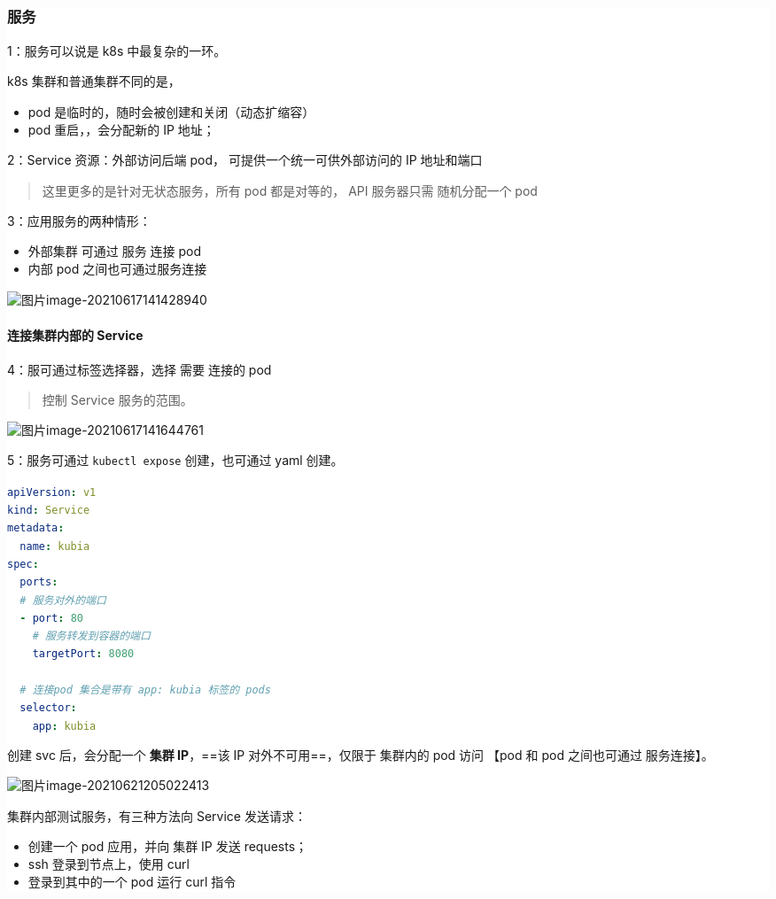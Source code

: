 ### **服务**

1：服务可以说是 k8s 中最复杂的一环。

k8s 集群和普通集群不同的是，

- pod 是临时的，随时会被创建和关闭（动态扩缩容）
- pod 重启，，会分配新的 IP 地址；

2：Service 资源：外部访问后端 pod， 可提供一个统一可供外部访问的 IP 地址和端口

> 这里更多的是针对无状态服务，所有 pod 都是对等的， API 服务器只需 随机分配一个 pod

3：应用服务的两种情形：

- 外部集群 可通过 服务 连接 pod
- 内部 pod 之间也可通过服务连接

![图片](https://mmbiz.qpic.cn/mmbiz_jpg/j3gficicyOvasf2bKlI7ShtJ2pmImicobhgImhiaT4AOEd0IO79cjoSsY4Z4DWUibHNrCTUsy1LnmbictS9F5a8psW6Q/640?wx_fmt=jpeg&tp=webp&wxfrom=5&wx_lazy=1&wx_co=1)image-20210617141428940

#### 连接集群内部的 Service

4：服可通过标签选择器，选择 需要 连接的 pod

> 控制 Service 服务的范围。

![图片](https://mmbiz.qpic.cn/mmbiz_jpg/j3gficicyOvasf2bKlI7ShtJ2pmImicobhggDhRIicaGJgfcicyahBx4HIR7Yx0g0uv3QZSjm7Prib5icBt2lz4xqMA9w/640?wx_fmt=jpeg&tp=webp&wxfrom=5&wx_lazy=1&wx_co=1)image-20210617141644761

5：服务可通过 `kubectl expose` 创建，也可通过 yaml 创建。

```yaml
apiVersion: v1
kind: Service
metadata:
  name: kubia
spec:
  ports:
  # 服务对外的端口
  - port: 80
    # 服务转发到容器的端口
    targetPort: 8080

  # 连接pod 集合是带有 app: kubia 标签的 pods
  selector:
    app: kubia
```

创建 svc 后，会分配一个 **集群 IP**，==该 IP 对外不可用==，仅限于 集群内的 pod 访问 【pod 和 pod 之间也可通过 服务连接】。

![图片](https://mmbiz.qpic.cn/mmbiz_jpg/j3gficicyOvasf2bKlI7ShtJ2pmImicobhgTWraGlibuf6UEAp3ZSZLvDLic6PcVia6hsTtISw84v0258WJdTNiaQKDuA/640?wx_fmt=jpeg&tp=webp&wxfrom=5&wx_lazy=1&wx_co=1)image-20210621205022413

集群内部测试服务，有三种方法向 Service 发送请求：

- 创建一个 pod 应用，并向 集群 IP 发送 requests；
- ssh 登录到节点上，使用 curl
- 登录到其中的一个 pod 运行 curl 指令
